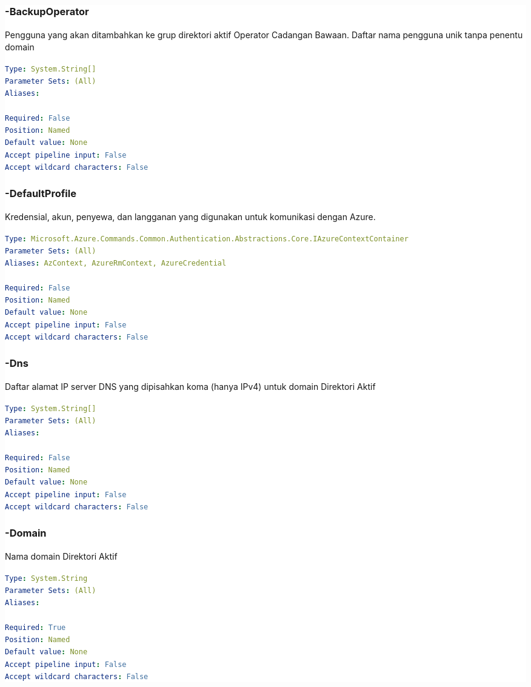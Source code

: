 ### -BackupOperator
Pengguna yang akan ditambahkan ke grup direktori aktif Operator Cadangan Bawaan.
Daftar nama pengguna unik tanpa penentu domain

```yaml
Type: System.String[]
Parameter Sets: (All)
Aliases:

Required: False
Position: Named
Default value: None
Accept pipeline input: False
Accept wildcard characters: False
```

### -DefaultProfile
Kredensial, akun, penyewa, dan langganan yang digunakan untuk komunikasi dengan Azure.

```yaml
Type: Microsoft.Azure.Commands.Common.Authentication.Abstractions.Core.IAzureContextContainer
Parameter Sets: (All)
Aliases: AzContext, AzureRmContext, AzureCredential

Required: False
Position: Named
Default value: None
Accept pipeline input: False
Accept wildcard characters: False
```

### -Dns
Daftar alamat IP server DNS yang dipisahkan koma (hanya IPv4) untuk domain Direktori Aktif

```yaml
Type: System.String[]
Parameter Sets: (All)
Aliases:

Required: False
Position: Named
Default value: None
Accept pipeline input: False
Accept wildcard characters: False
```

### -Domain
Nama domain Direktori Aktif

```yaml
Type: System.String
Parameter Sets: (All)
Aliases:

Required: True
Position: Named
Default value: None
Accept pipeline input: False
Accept wildcard characters: False
```
